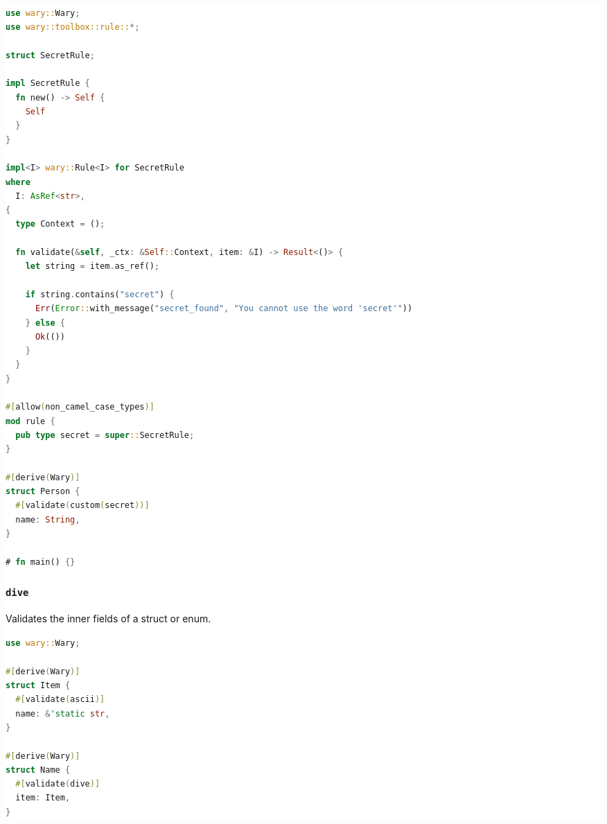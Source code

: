 ```rust
use wary::Wary;
use wary::toolbox::rule::*;

struct SecretRule;

impl SecretRule {
  fn new() -> Self {
    Self
  }
}

impl<I> wary::Rule<I> for SecretRule
where
  I: AsRef<str>,
{
  type Context = ();

  fn validate(&self, _ctx: &Self::Context, item: &I) -> Result<()> {
    let string = item.as_ref();

    if string.contains("secret") {
      Err(Error::with_message("secret_found", "You cannot use the word 'secret'"))
    } else {
      Ok(())
    }
  }
}

#[allow(non_camel_case_types)]
mod rule {
  pub type secret = super::SecretRule;
}

#[derive(Wary)]
struct Person {
  #[validate(custom(secret))]
  name: String,
}

# fn main() {}
```

### `dive` <a id="rule-dive"></a>

Validates the inner fields of a struct or enum.

```rust
use wary::Wary;

#[derive(Wary)]
struct Item {
  #[validate(ascii)]
  name: &'static str,
}

#[derive(Wary)]
struct Name {
  #[validate(dive)]
  item: Item,
}
```
